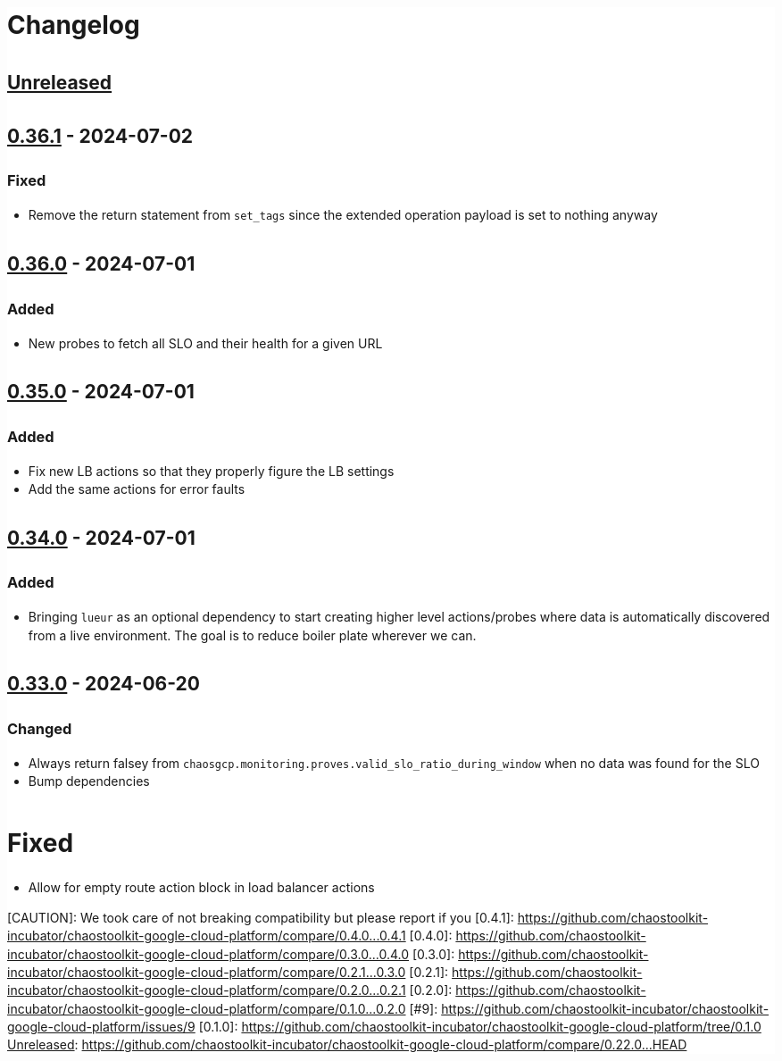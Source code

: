 # Changelog

## [Unreleased][]

[Unreleased]: https://github.com/chaostoolkit-incubator/chaostoolkit-google-cloud-platform/compare/0.36.1...HEAD

## [0.36.1][] - 2024-07-02

[0.36.1]: https://github.com/chaostoolkit-incubator/chaostoolkit-google-cloud-platform/compare/0.36.0...0.36.1

### Fixed

- Remove the return statement from `set_tags` since the extended operation
  payload is set to nothing anyway

## [0.36.0][] - 2024-07-01

[0.36.0]: https://github.com/chaostoolkit-incubator/chaostoolkit-google-cloud-platform/compare/0.35.0...0.36.0

### Added

- New probes to fetch all SLO and their health for a given URL

## [0.35.0][] - 2024-07-01

[0.35.0]: https://github.com/chaostoolkit-incubator/chaostoolkit-google-cloud-platform/compare/0.34.0...0.35.0

### Added

* Fix new LB actions so that they properly figure the LB settings
* Add the same actions for error faults

## [0.34.0][] - 2024-07-01

[0.34.0]: https://github.com/chaostoolkit-incubator/chaostoolkit-google-cloud-platform/compare/0.33.0...0.34.0

### Added

* Bringing `lueur` as an optional dependency to start creating higher level
  actions/probes where data is automatically discovered from a live environment.
  The goal is to reduce boiler plate wherever we can.

## [0.33.0][] - 2024-06-20

[0.33.0]: https://github.com/chaostoolkit-incubator/chaostoolkit-google-cloud-platform/compare/0.32.1...0.33.0

### Changed

* Always return falsey from `chaosgcp.monitoring.proves.valid_slo_ratio_during_window`
  when no data was found for the SLO
* Bump dependencies

# Fixed

* Allow for empty route action block in load balancer actions


[0.32.1]: https://github.com/chaostoolkit-incubator/chaostoolkit-google-cloud-platform/compare/0.32.0...0.32.1
[0.32.0]: https://github.com/chaostoolkit-incubator/chaostoolkit-google-cloud-platform/compare/0.31.0...0.32.0
[0.31.0]: https://github.com/chaostoolkit-incubator/chaostoolkit-google-cloud-platform/compare/0.30.1...0.31.0
[0.30.1]: https://github.com/chaostoolkit-incubator/chaostoolkit-google-cloud-platform/compare/0.30.0...0.30.1
[0.30.0]: https://github.com/chaostoolkit-incubator/chaostoolkit-google-cloud-platform/compare/0.29.0...0.30.0
[0.29.0]: https://github.com/chaostoolkit-incubator/chaostoolkit-google-cloud-platform/compare/0.28.0...0.29.0
[0.28.0]: https://github.com/chaostoolkit-incubator/chaostoolkit-google-cloud-platform/compare/0.27.0...0.28.0
[0.27.0]: https://github.com/chaostoolkit-incubator/chaostoolkit-google-cloud-platform/compare/0.26.0...0.27.0
[0.26.0]: https://github.com/chaostoolkit-incubator/chaostoolkit-google-cloud-platform/compare/0.25.0...0.26.0
[0.25.0]: https://github.com/chaostoolkit-incubator/chaostoolkit-google-cloud-platform/compare/0.24.0...0.25.0
[0.24.0]: https://github.com/chaostoolkit-incubator/chaostoolkit-google-cloud-platform/compare/0.23.0...0.24.0
[0.23.0]: https://github.com/chaostoolkit-incubator/chaostoolkit-google-cloud-platform/compare/0.22.0...0.23.0
[0.22.0]: https://github.com/chaostoolkit-incubator/chaostoolkit-google-cloud-platform/compare/0.21.1...0.22.0
[0.21.1]: https://github.com/chaostoolkit-incubator/chaostoolkit-google-cloud-platform/compare/0.21.0...0.21.1
[0.21.0]: https://github.com/chaostoolkit-incubator/chaostoolkit-google-cloud-platform/compare/0.20.1...0.21.0
[0.20.1]: https://github.com/chaostoolkit-incubator/chaostoolkit-google-cloud-platform/compare/0.20.0...0.20.1
[0.20.0]: https://github.com/chaostoolkit-incubator/chaostoolkit-google-cloud-platform/compare/0.19.0...0.20.0
[0.19.0]: https://github.com/chaostoolkit-incubator/chaostoolkit-google-cloud-platform/compare/0.18.1...0.19.0
[0.18.1]: https://github.com/chaostoolkit-incubator/chaostoolkit-google-cloud-platform/compare/0.18.0...0.18.1
[0.18.0]: https://github.com/chaostoolkit-incubator/chaostoolkit-google-cloud-platform/compare/0.17.1...0.18.0
[0.17.1]: https://github.com/chaostoolkit-incubator/chaostoolkit-google-cloud-platform/compare/0.17.0...0.17.1
[0.17.0]: https://github.com/chaostoolkit-incubator/chaostoolkit-google-cloud-platform/compare/0.17.0...0.17.0
[0.16.1]: https://github.com/chaostoolkit-incubator/chaostoolkit-google-cloud-platform/compare/0.16.0...0.16.1
[0.16.0]: https://github.com/chaostoolkit-incubator/chaostoolkit-google-cloud-platform/compare/0.15.0...0.16.0
[0.15.0]: https://github.com/chaostoolkit-incubator/chaostoolkit-google-cloud-platform/compare/0.14.1...0.15.0
[0.14.1]: https://github.com/chaostoolkit-incubator/chaostoolkit-google-cloud-platform/compare/0.14.0...0.14.1
[0.14.0]: https://github.com/chaostoolkit-incubator/chaostoolkit-google-cloud-platform/compare/0.13.2...0.14.0
[0.13.2]: https://github.com/chaostoolkit-incubator/chaostoolkit-google-cloud-platform/compare/0.13.1...0.13.2
[0.13.1]: https://github.com/chaostoolkit-incubator/chaostoolkit-google-cloud-platform/compare/0.13.0...0.13.1
[0.13.0]: https://github.com/chaostoolkit-incubator/chaostoolkit-google-cloud-platform/compare/0.12.3...0.13.0
[0.12.3]: https://github.com/chaostoolkit-incubator/chaostoolkit-google-cloud-platform/compare/0.12.2...0.12.3
[0.12.2]: https://github.com/chaostoolkit-incubator/chaostoolkit-google-cloud-platform/compare/0.12.1...0.12.2
[0.12.1]: https://github.com/chaostoolkit-incubator/chaostoolkit-google-cloud-platform/compare/0.12.0...0.12.1
[0.12.0]: https://github.com/chaostoolkit-incubator/chaostoolkit-google-cloud-platform/compare/0.11.0...0.12.0
[0.11.0]: https://github.com/chaostoolkit-incubator/chaostoolkit-google-cloud-platform/compare/0.10.1...0.11.0
[0.10.1]: https://github.com/chaostoolkit-incubator/chaostoolkit-google-cloud-platform/compare/0.10.0...0.10.1
[0.10.0]: https://github.com/chaostoolkit-incubator/chaostoolkit-google-cloud-platform/compare/0.9.2...0.10.0
[0.9.2]: https://github.com/chaostoolkit-incubator/chaostoolkit-google-cloud-platform/compare/0.9.0...0.9.2
[0.9.0]: https://github.com/chaostoolkit-incubator/chaostoolkit-google-cloud-platform/compare/0.8.2...0.9.0
[0.8.2]: https://github.com/chaostoolkit-incubator/chaostoolkit-google-cloud-platform/compare/0.8.1...0.8.2
[0.8.1]: https://github.com/chaostoolkit-incubator/chaostoolkit-google-cloud-platform/compare/0.8.0...0.8.1
[0.8.0]: https://github.com/chaostoolkit-incubator/chaostoolkit-google-cloud-platform/compare/0.7.0...0.8.0
[0.7.0]: https://github.com/chaostoolkit-incubator/chaostoolkit-google-cloud-platform/compare/0.6.0...0.7.0
[0.6.0]: https://github.com/chaostoolkit-incubator/chaostoolkit-google-cloud-platform/compare/0.5.0...0.6.0
[0.5.0]: https://github.com/chaostoolkit-incubator/chaostoolkit-google-cloud-platform/compare/0.4.1...0.5.0
[CAUTION]: We took care of not breaking compatibility but please report if you
[0.4.1]: https://github.com/chaostoolkit-incubator/chaostoolkit-google-cloud-platform/compare/0.4.0...0.4.1
[0.4.0]: https://github.com/chaostoolkit-incubator/chaostoolkit-google-cloud-platform/compare/0.3.0...0.4.0
[0.3.0]: https://github.com/chaostoolkit-incubator/chaostoolkit-google-cloud-platform/compare/0.2.1...0.3.0
[0.2.1]: https://github.com/chaostoolkit-incubator/chaostoolkit-google-cloud-platform/compare/0.2.0...0.2.1
[0.2.0]: https://github.com/chaostoolkit-incubator/chaostoolkit-google-cloud-platform/compare/0.1.0...0.2.0
[#9]: https://github.com/chaostoolkit-incubator/chaostoolkit-google-cloud-platform/issues/9
[0.1.0]: https://github.com/chaostoolkit-incubator/chaostoolkit-google-cloud-platform/tree/0.1.0
[Unreleased]: https://github.com/chaostoolkit-incubator/chaostoolkit-google-cloud-platform/compare/0.22.0...HEAD